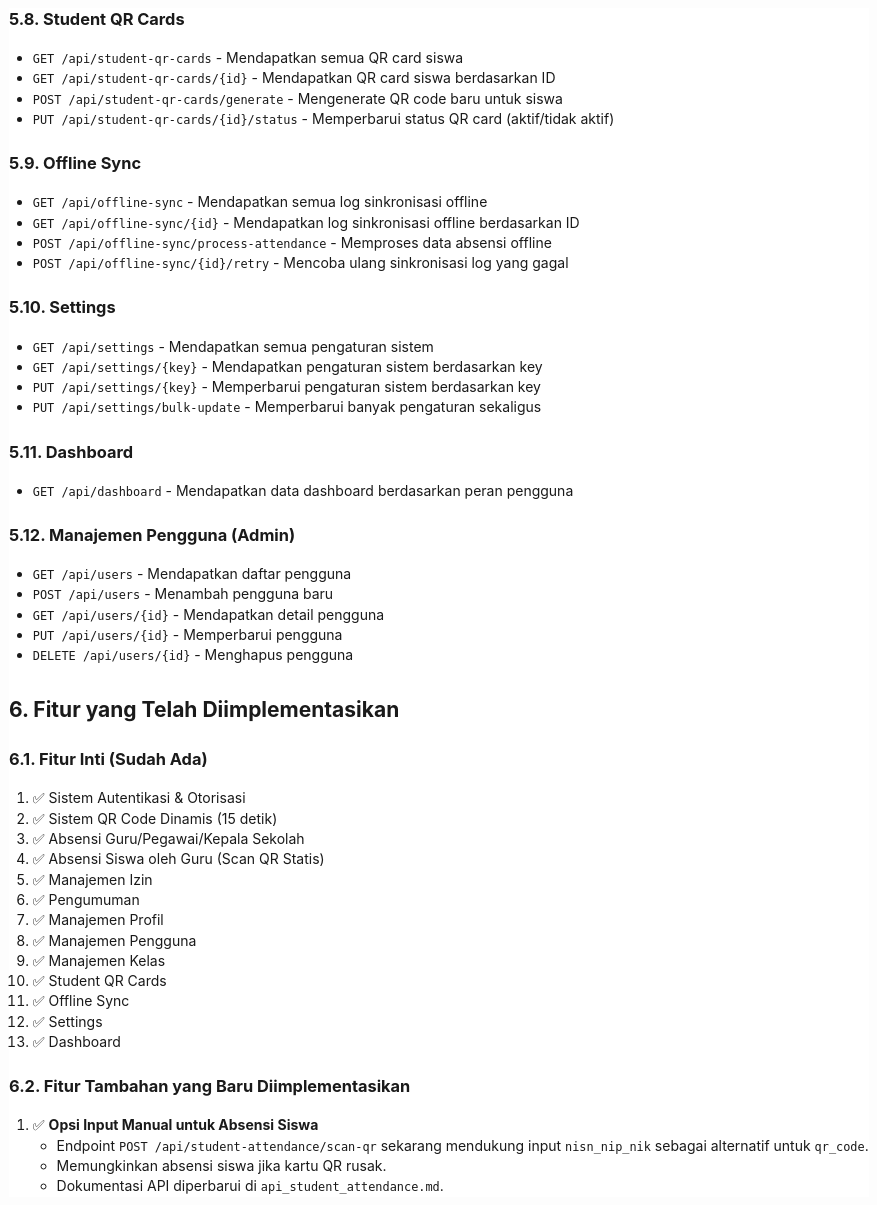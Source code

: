 ### 5.8. Student QR Cards
- `GET /api/student-qr-cards` - Mendapatkan semua QR card siswa
- `GET /api/student-qr-cards/{id}` - Mendapatkan QR card siswa berdasarkan ID
- `POST /api/student-qr-cards/generate` - Mengenerate QR code baru untuk siswa
- `PUT /api/student-qr-cards/{id}/status` - Memperbarui status QR card (aktif/tidak aktif)

### 5.9. Offline Sync
- `GET /api/offline-sync` - Mendapatkan semua log sinkronisasi offline
- `GET /api/offline-sync/{id}` - Mendapatkan log sinkronisasi offline berdasarkan ID
- `POST /api/offline-sync/process-attendance` - Memproses data absensi offline
- `POST /api/offline-sync/{id}/retry` - Mencoba ulang sinkronisasi log yang gagal

### 5.10. Settings
- `GET /api/settings` - Mendapatkan semua pengaturan sistem
- `GET /api/settings/{key}` - Mendapatkan pengaturan sistem berdasarkan key
- `PUT /api/settings/{key}` - Memperbarui pengaturan sistem berdasarkan key
- `PUT /api/settings/bulk-update` - Memperbarui banyak pengaturan sekaligus

### 5.11. Dashboard
- `GET /api/dashboard` - Mendapatkan data dashboard berdasarkan peran pengguna

### 5.12. Manajemen Pengguna (Admin)
- `GET /api/users` - Mendapatkan daftar pengguna
- `POST /api/users` - Menambah pengguna baru
- `GET /api/users/{id}` - Mendapatkan detail pengguna
- `PUT /api/users/{id}` - Memperbarui pengguna
- `DELETE /api/users/{id}` - Menghapus pengguna

## 6. Fitur yang Telah Diimplementasikan

### 6.1. Fitur Inti (Sudah Ada)
1. ✅ Sistem Autentikasi & Otorisasi
2. ✅ Sistem QR Code Dinamis (15 detik)
3. ✅ Absensi Guru/Pegawai/Kepala Sekolah
4. ✅ Absensi Siswa oleh Guru (Scan QR Statis)
5. ✅ Manajemen Izin
6. ✅ Pengumuman
7. ✅ Manajemen Profil
8. ✅ Manajemen Pengguna
9. ✅ Manajemen Kelas
10. ✅ Student QR Cards
11. ✅ Offline Sync
12. ✅ Settings
13. ✅ Dashboard

### 6.2. Fitur Tambahan yang Baru Diimplementasikan
1. ✅ **Opsi Input Manual untuk Absensi Siswa**
   - Endpoint `POST /api/student-attendance/scan-qr` sekarang mendukung input `nisn_nip_nik` sebagai alternatif untuk `qr_code`.
   - Memungkinkan absensi siswa jika kartu QR rusak.
   - Dokumentasi API diperbarui di `api_student_attendance.md`.
